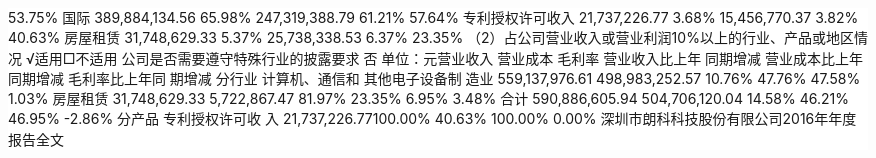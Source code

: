 53.75%
国际
389,884,134.56
65.98%
247,319,388.79
61.21%
57.64%
专利授权许可收入
21,737,226.77
3.68%
15,456,770.37
3.82%
40.63%
房屋租赁
31,748,629.33
5.37%
25,738,338.53
6.37%
23.35%
（2）占公司营业收入或营业利润10%以上的行业、产品或地区情况
√适用□不适用
公司是否需要遵守特殊行业的披露要求
否
单位：元营业收入
营业成本
毛利率
营业收入比上年
同期增减
营业成本比上年
同期增减
毛利率比上年同
期增减
分行业
计算机、通信和
其他电子设备制
造业
559,137,976.61
498,983,252.57
10.76%
47.76%
47.58%
1.03%
房屋租赁
31,748,629.33
5,722,867.47
81.97%
23.35%
6.95%
3.48%
合计
590,886,605.94
504,706,120.04
14.58%
46.21%
46.95%
-2.86%
分产品
专利授权许可收
入
21,737,226.77100.00%
40.63%
100.00%
0.00%
深圳市朗科科技股份有限公司2016年年度报告全文